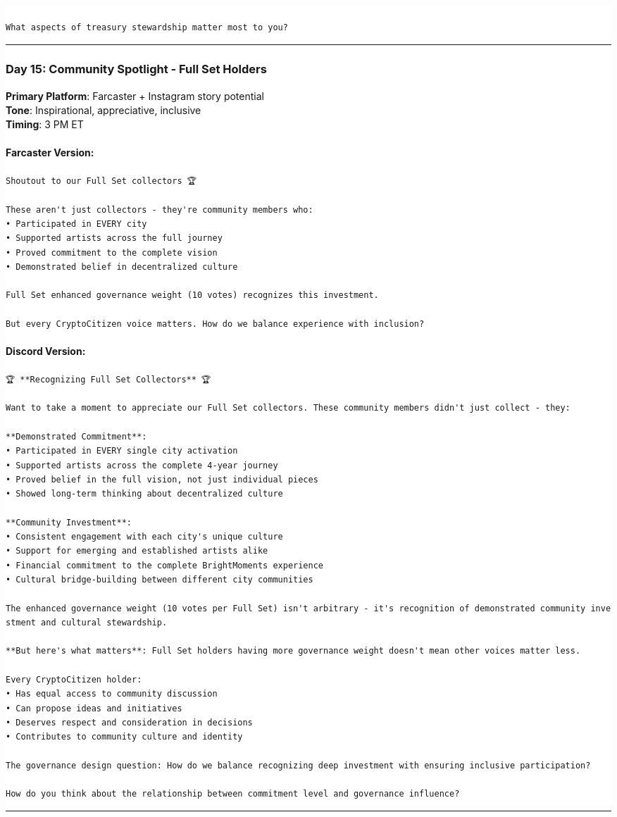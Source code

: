 ```

What aspects of treasury stewardship matter most to you?
```

---

### Day 15: Community Spotlight - Full Set Holders
**Primary Platform**: Farcaster + Instagram story potential  
**Tone**: Inspirational, appreciative, inclusive  
**Timing**: 3 PM ET

#### Farcaster Version:
```
Shoutout to our Full Set collectors 🏆

These aren't just collectors - they're community members who:
• Participated in EVERY city
• Supported artists across the full journey
• Proved commitment to the complete vision
• Demonstrated belief in decentralized culture

Full Set enhanced governance weight (10 votes) recognizes this investment.

But every CryptoCitizen voice matters. How do we balance experience with inclusion?
```

#### Discord Version:
```
🏆 **Recognizing Full Set Collectors** 🏆

Want to take a moment to appreciate our Full Set collectors. These community members didn't just collect - they:

**Demonstrated Commitment**:
• Participated in EVERY single city activation
• Supported artists across the complete 4-year journey  
• Proved belief in the full vision, not just individual pieces
• Showed long-term thinking about decentralized culture

**Community Investment**:
• Consistent engagement with each city's unique culture
• Support for emerging and established artists alike
• Financial commitment to the complete BrightMoments experience
• Cultural bridge-building between different city communities

The enhanced governance weight (10 votes per Full Set) isn't arbitrary - it's recognition of demonstrated community investment and cultural stewardship.

**But here's what matters**: Full Set holders having more governance weight doesn't mean other voices matter less.

Every CryptoCitizen holder:
• Has equal access to community discussion
• Can propose ideas and initiatives  
• Deserves respect and consideration in decisions
• Contributes to community culture and identity

The governance design question: How do we balance recognizing deep investment with ensuring inclusive participation?

How do you think about the relationship between commitment level and governance influence?
```

---